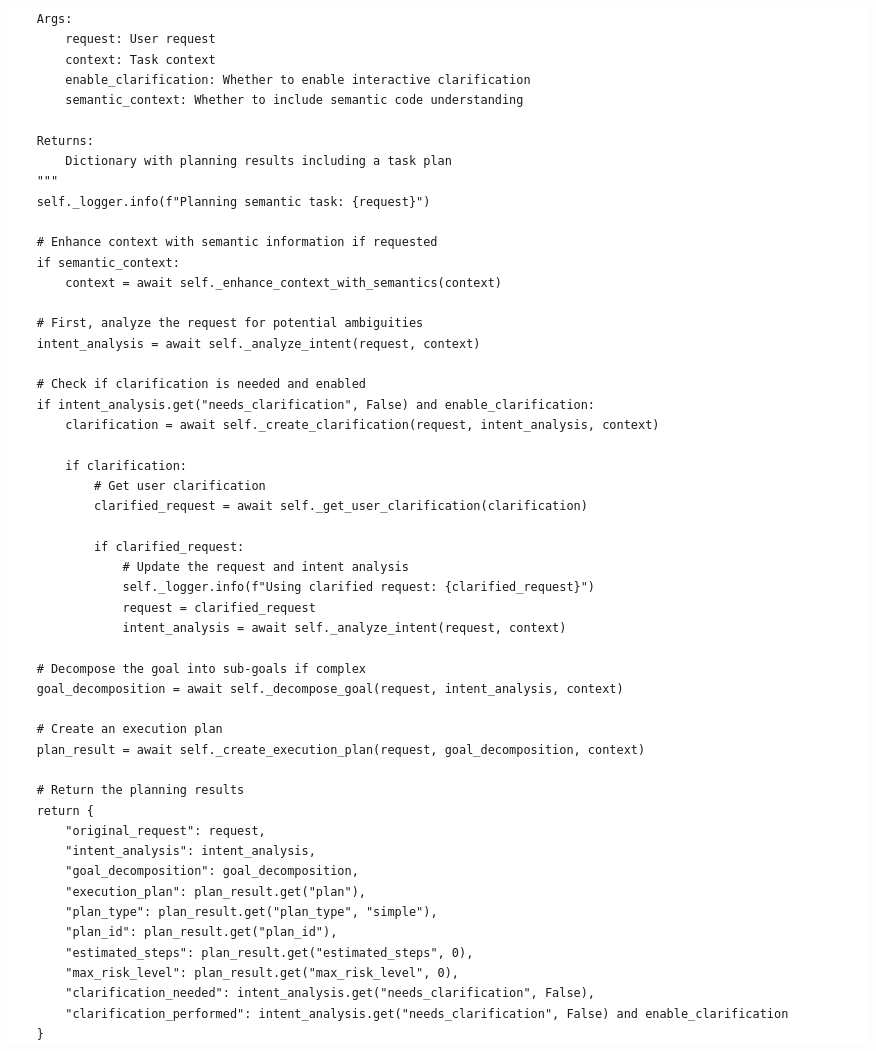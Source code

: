         Args:
            request: User request
            context: Task context
            enable_clarification: Whether to enable interactive clarification
            semantic_context: Whether to include semantic code understanding
            
        Returns:
            Dictionary with planning results including a task plan
        """
        self._logger.info(f"Planning semantic task: {request}")
        
        # Enhance context with semantic information if requested
        if semantic_context:
            context = await self._enhance_context_with_semantics(context)
        
        # First, analyze the request for potential ambiguities
        intent_analysis = await self._analyze_intent(request, context)
        
        # Check if clarification is needed and enabled
        if intent_analysis.get("needs_clarification", False) and enable_clarification:
            clarification = await self._create_clarification(request, intent_analysis, context)
            
            if clarification:
                # Get user clarification
                clarified_request = await self._get_user_clarification(clarification)
                
                if clarified_request:
                    # Update the request and intent analysis
                    self._logger.info(f"Using clarified request: {clarified_request}")
                    request = clarified_request
                    intent_analysis = await self._analyze_intent(request, context)
        
        # Decompose the goal into sub-goals if complex
        goal_decomposition = await self._decompose_goal(request, intent_analysis, context)
        
        # Create an execution plan
        plan_result = await self._create_execution_plan(request, goal_decomposition, context)
        
        # Return the planning results
        return {
            "original_request": request,
            "intent_analysis": intent_analysis,
            "goal_decomposition": goal_decomposition,
            "execution_plan": plan_result.get("plan"),
            "plan_type": plan_result.get("plan_type", "simple"),
            "plan_id": plan_result.get("plan_id"),
            "estimated_steps": plan_result.get("estimated_steps", 0),
            "max_risk_level": plan_result.get("max_risk_level", 0),
            "clarification_needed": intent_analysis.get("needs_clarification", False),
            "clarification_performed": intent_analysis.get("needs_clarification", False) and enable_clarification
        }
